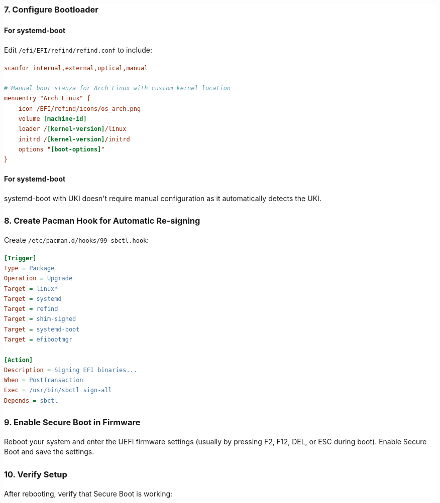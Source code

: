 ### 7. Configure Bootloader

#### For systemd-boot

Edit `/efi/EFI/refind/refind.conf` to include:

```ini
scanfor internal,external,optical,manual

# Manual boot stanza for Arch Linux with custom kernel location
menuentry "Arch Linux" {
    icon /EFI/refind/icons/os_arch.png
    volume [machine-id]
    loader /[kernel-version]/linux
    initrd /[kernel-version]/initrd
    options "[boot-options]"
}
```

#### For systemd-boot

systemd-boot with UKI doesn't require manual configuration as it automatically detects the UKI.

### 8. Create Pacman Hook for Automatic Re-signing

Create `/etc/pacman.d/hooks/99-sbctl.hook`:

```ini
[Trigger]
Type = Package
Operation = Upgrade
Target = linux*
Target = systemd
Target = refind
Target = shim-signed
Target = systemd-boot
Target = efibootmgr

[Action]
Description = Signing EFI binaries...
When = PostTransaction
Exec = /usr/bin/sbctl sign-all
Depends = sbctl
```

### 9. Enable Secure Boot in Firmware

Reboot your system and enter the UEFI firmware settings (usually by pressing F2, F12, DEL, or ESC during boot). Enable Secure Boot and save the settings.

### 10. Verify Setup

After rebooting, verify that Secure Boot is working:
